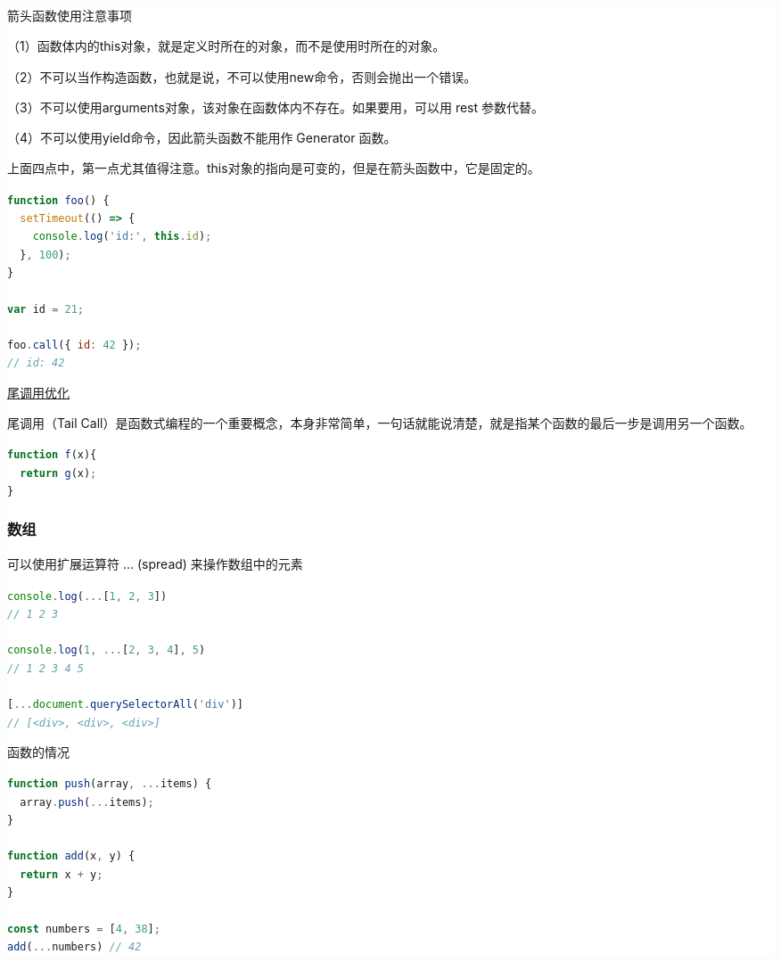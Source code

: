 箭头函数使用注意事项

（1）函数体内的this对象，就是定义时所在的对象，而不是使用时所在的对象。

（2）不可以当作构造函数，也就是说，不可以使用new命令，否则会抛出一个错误。

（3）不可以使用arguments对象，该对象在函数体内不存在。如果要用，可以用 rest 参数代替。

（4）不可以使用yield命令，因此箭头函数不能用作 Generator 函数。

上面四点中，第一点尤其值得注意。this对象的指向是可变的，但是在箭头函数中，它是固定的。

```javascript
function foo() {
  setTimeout(() => {
    console.log('id:', this.id);
  }, 100);
}

var id = 21;

foo.call({ id: 42 });
// id: 42
```

[尾调用优化](https://es6.ruanyifeng.com/#docs/function#%E5%B0%BE%E8%B0%83%E7%94%A8%E4%BC%98%E5%8C%96)

尾调用（Tail Call）是函数式编程的一个重要概念，本身非常简单，一句话就能说清楚，就是指某个函数的最后一步是调用另一个函数。

```javascript
function f(x){
  return g(x);
}
```

### 数组

可以使用扩展运算符 ... (spread) 来操作数组中的元素

```javascript
console.log(...[1, 2, 3])
// 1 2 3

console.log(1, ...[2, 3, 4], 5)
// 1 2 3 4 5

[...document.querySelectorAll('div')]
// [<div>, <div>, <div>]
```

函数的情况

```javascript
function push(array, ...items) {
  array.push(...items);
}

function add(x, y) {
  return x + y;
}

const numbers = [4, 38];
add(...numbers) // 42
```
